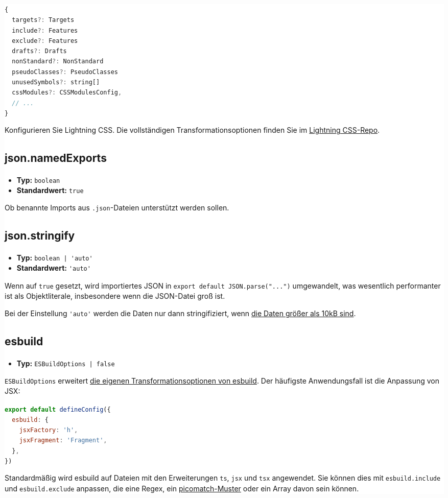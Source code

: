 ```js
{
  targets?: Targets
  include?: Features
  exclude?: Features
  drafts?: Drafts
  nonStandard?: NonStandard
  pseudoClasses?: PseudoClasses
  unusedSymbols?: string[]
  cssModules?: CSSModulesConfig,
  // ...
}
```

Konfigurieren Sie Lightning CSS. Die vollständigen Transformationsoptionen finden Sie im [Lightning CSS-Repo](https://github.com/parcel-bundler/lightningcss/blob/master/node/index.d.ts).

## json.namedExports

- **Typ:** `boolean`
- **Standardwert:** `true`

Ob benannte Imports aus `.json`-Dateien unterstützt werden sollen.

## json.stringify

- **Typ:** `boolean | 'auto'`
- **Standardwert:** `'auto'`

Wenn auf `true` gesetzt, wird importiertes JSON in `export default JSON.parse("...")` umgewandelt, was wesentlich performanter ist als Objektliterale, insbesondere wenn die JSON-Datei groß ist.

Bei der Einstellung `'auto'` werden die Daten nur dann stringifiziert, wenn [die Daten größer als 10kB sind](https://v8.dev/blog/cost-of-javascript-2019#json:~:text=A%20good%20rule%20of%20thumb%20is%20to%20apply%20this%20technique%20for%20objects%20of%2010%20kB%20or%20larger).

## esbuild

- **Typ:** `ESBuildOptions | false`

`ESBuildOptions` erweitert [die eigenen Transformationsoptionen von esbuild](https://esbuild.github.io/api/#transform). Der häufigste Anwendungsfall ist die Anpassung von JSX:

```js
export default defineConfig({
  esbuild: {
    jsxFactory: 'h',
    jsxFragment: 'Fragment',
  },
})
```

Standardmäßig wird esbuild auf Dateien mit den Erweiterungen `ts`, `jsx` und `tsx` angewendet. Sie können dies mit `esbuild.include` und `esbuild.exclude` anpassen, die eine Regex, ein [picomatch-Muster](https://github.com/micromatch/picomatch#globbing-features) oder ein Array davon sein können.
